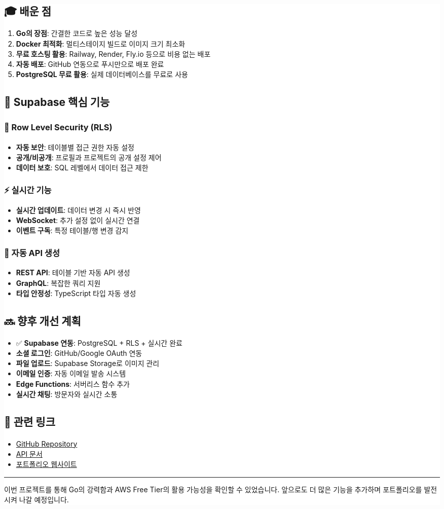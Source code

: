 ## 🎓 배운 점

1. **Go의 장점**: 간결한 코드로 높은 성능 달성
2. **Docker 최적화**: 멀티스테이지 빌드로 이미지 크기 최소화
3. **무료 호스팅 활용**: Railway, Render, Fly.io 등으로 비용 없는 배포
4. **자동 배포**: GitHub 연동으로 푸시만으로 배포 완료
5. **PostgreSQL 무료 활용**: 실제 데이터베이스를 무료로 사용

## 🚀 Supabase 핵심 기능

### 🔐 Row Level Security (RLS)
- **자동 보안**: 테이블별 접근 권한 자동 설정
- **공개/비공개**: 프로필과 프로젝트의 공개 설정 제어
- **데이터 보호**: SQL 레벨에서 데이터 접근 제한

### ⚡ 실시간 기능
- **실시간 업데이트**: 데이터 변경 시 즉시 반영
- **WebSocket**: 추가 설정 없이 실시간 연결
- **이벤트 구독**: 특정 테이블/행 변경 감지

### 🎨 자동 API 생성
- **REST API**: 테이블 기반 자동 API 생성
- **GraphQL**: 복잡한 쿼리 지원
- **타입 안정성**: TypeScript 타입 자동 생성

## 🔜 향후 개선 계획

- ✅ **Supabase 연동**: PostgreSQL + RLS + 실시간 완료
- **소셜 로그인**: GitHub/Google OAuth 연동
- **파일 업로드**: Supabase Storage로 이미지 관리
- **이메일 인증**: 자동 이메일 발송 시스템
- **Edge Functions**: 서버리스 함수 추가
- **실시간 채팅**: 방문자와 실시간 소통

## 🔗 관련 링크

- [GitHub Repository](https://github.com/hyoukjoolee/portfolio-api)
- [API 문서](https://api.hyoukjoolee.dev/swagger)
- [포트폴리오 웹사이트](https://hyoukjoolee.github.io/portfolio)

---

이번 프로젝트를 통해 Go의 강력함과 AWS Free Tier의 활용 가능성을 확인할 수 있었습니다. 앞으로도 더 많은 기능을 추가하며 포트폴리오를 발전시켜 나갈 예정입니다.